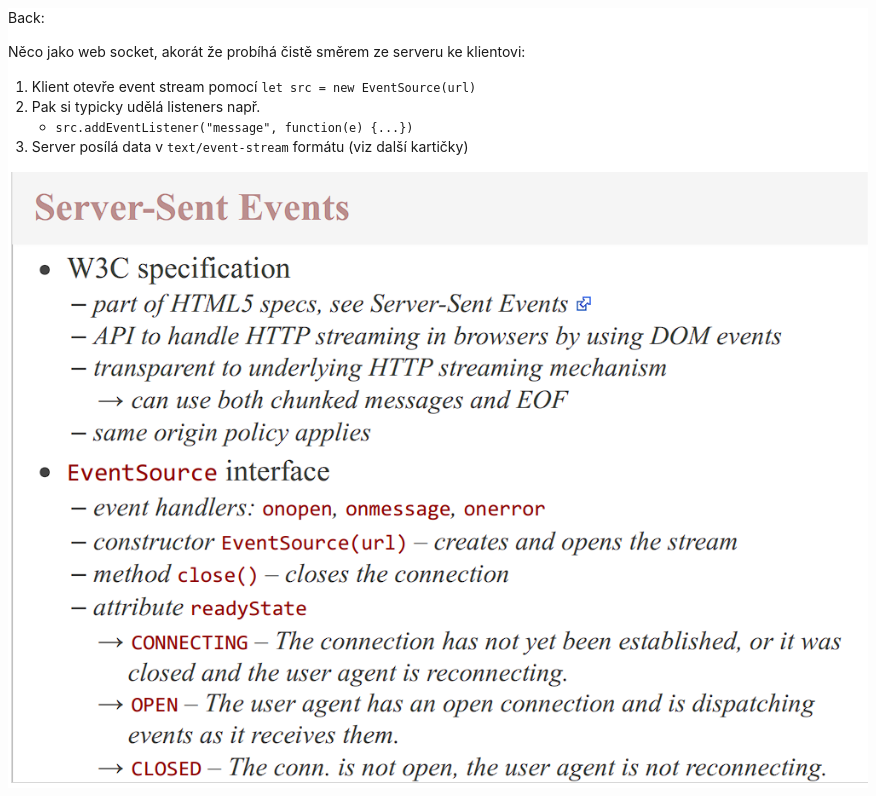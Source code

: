 Back:

Něco jako web socket, akorát že probíhá čistě směrem ze serveru ke klientovi:
1. Klient otevře event stream pomocí `let src = new EventSource(url)`
2. Pak si typicky udělá listeners např.
	- `src.addEventListener("message", function(e) {...})`
3. Server posílá data v `text/event-stream` formátu (viz další kartičky)



![](../../Assets/Pasted%20image%2020250327093759.png)



